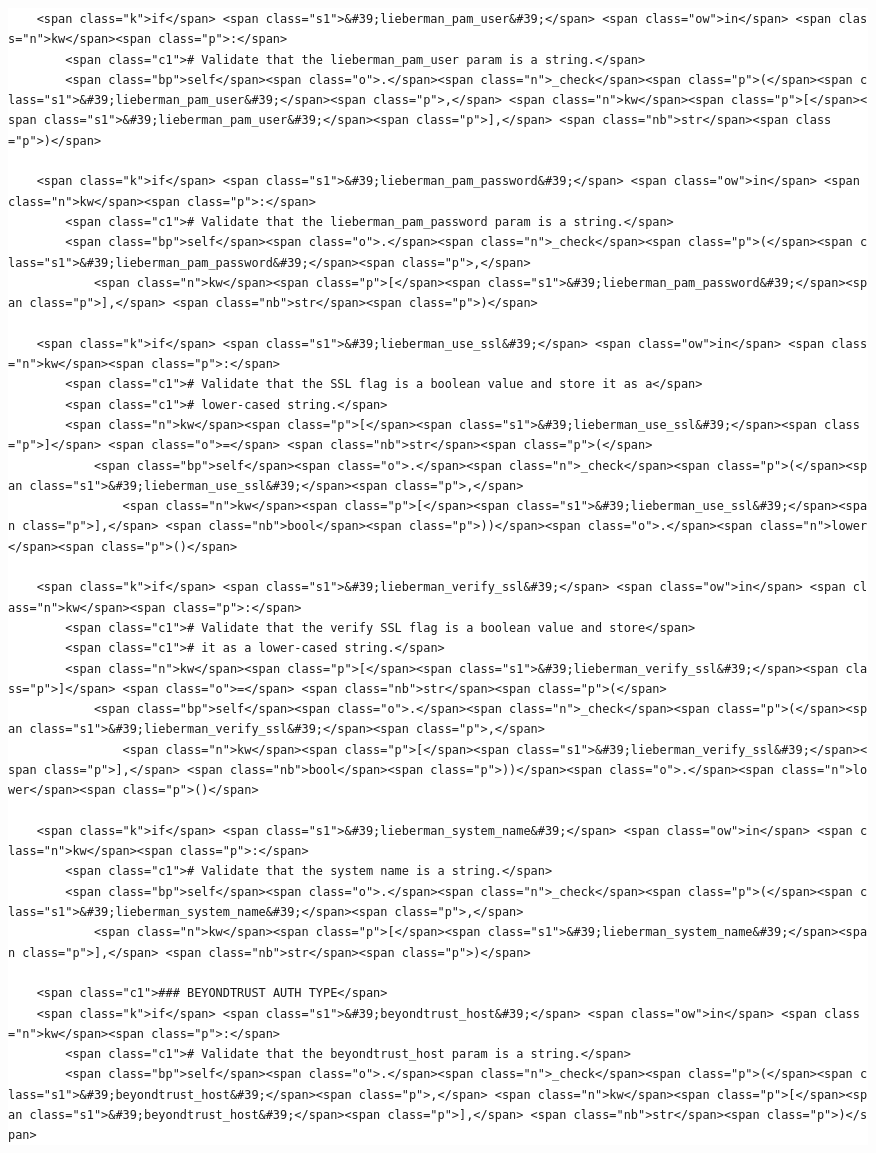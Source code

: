         <span class="k">if</span> <span class="s1">&#39;lieberman_pam_user&#39;</span> <span class="ow">in</span> <span class="n">kw</span><span class="p">:</span>
            <span class="c1"># Validate that the lieberman_pam_user param is a string.</span>
            <span class="bp">self</span><span class="o">.</span><span class="n">_check</span><span class="p">(</span><span class="s1">&#39;lieberman_pam_user&#39;</span><span class="p">,</span> <span class="n">kw</span><span class="p">[</span><span class="s1">&#39;lieberman_pam_user&#39;</span><span class="p">],</span> <span class="nb">str</span><span class="p">)</span>

        <span class="k">if</span> <span class="s1">&#39;lieberman_pam_password&#39;</span> <span class="ow">in</span> <span class="n">kw</span><span class="p">:</span>
            <span class="c1"># Validate that the lieberman_pam_password param is a string.</span>
            <span class="bp">self</span><span class="o">.</span><span class="n">_check</span><span class="p">(</span><span class="s1">&#39;lieberman_pam_password&#39;</span><span class="p">,</span>
                <span class="n">kw</span><span class="p">[</span><span class="s1">&#39;lieberman_pam_password&#39;</span><span class="p">],</span> <span class="nb">str</span><span class="p">)</span>

        <span class="k">if</span> <span class="s1">&#39;lieberman_use_ssl&#39;</span> <span class="ow">in</span> <span class="n">kw</span><span class="p">:</span>
            <span class="c1"># Validate that the SSL flag is a boolean value and store it as a</span>
            <span class="c1"># lower-cased string.</span>
            <span class="n">kw</span><span class="p">[</span><span class="s1">&#39;lieberman_use_ssl&#39;</span><span class="p">]</span> <span class="o">=</span> <span class="nb">str</span><span class="p">(</span>
                <span class="bp">self</span><span class="o">.</span><span class="n">_check</span><span class="p">(</span><span class="s1">&#39;lieberman_use_ssl&#39;</span><span class="p">,</span>
                    <span class="n">kw</span><span class="p">[</span><span class="s1">&#39;lieberman_use_ssl&#39;</span><span class="p">],</span> <span class="nb">bool</span><span class="p">))</span><span class="o">.</span><span class="n">lower</span><span class="p">()</span>

        <span class="k">if</span> <span class="s1">&#39;lieberman_verify_ssl&#39;</span> <span class="ow">in</span> <span class="n">kw</span><span class="p">:</span>
            <span class="c1"># Validate that the verify SSL flag is a boolean value and store</span>
            <span class="c1"># it as a lower-cased string.</span>
            <span class="n">kw</span><span class="p">[</span><span class="s1">&#39;lieberman_verify_ssl&#39;</span><span class="p">]</span> <span class="o">=</span> <span class="nb">str</span><span class="p">(</span>
                <span class="bp">self</span><span class="o">.</span><span class="n">_check</span><span class="p">(</span><span class="s1">&#39;lieberman_verify_ssl&#39;</span><span class="p">,</span>
                    <span class="n">kw</span><span class="p">[</span><span class="s1">&#39;lieberman_verify_ssl&#39;</span><span class="p">],</span> <span class="nb">bool</span><span class="p">))</span><span class="o">.</span><span class="n">lower</span><span class="p">()</span>

        <span class="k">if</span> <span class="s1">&#39;lieberman_system_name&#39;</span> <span class="ow">in</span> <span class="n">kw</span><span class="p">:</span>
            <span class="c1"># Validate that the system name is a string.</span>
            <span class="bp">self</span><span class="o">.</span><span class="n">_check</span><span class="p">(</span><span class="s1">&#39;lieberman_system_name&#39;</span><span class="p">,</span>
                <span class="n">kw</span><span class="p">[</span><span class="s1">&#39;lieberman_system_name&#39;</span><span class="p">],</span> <span class="nb">str</span><span class="p">)</span>

        <span class="c1">### BEYONDTRUST AUTH TYPE</span>
        <span class="k">if</span> <span class="s1">&#39;beyondtrust_host&#39;</span> <span class="ow">in</span> <span class="n">kw</span><span class="p">:</span>
            <span class="c1"># Validate that the beyondtrust_host param is a string.</span>
            <span class="bp">self</span><span class="o">.</span><span class="n">_check</span><span class="p">(</span><span class="s1">&#39;beyondtrust_host&#39;</span><span class="p">,</span> <span class="n">kw</span><span class="p">[</span><span class="s1">&#39;beyondtrust_host&#39;</span><span class="p">],</span> <span class="nb">str</span><span class="p">)</span>
